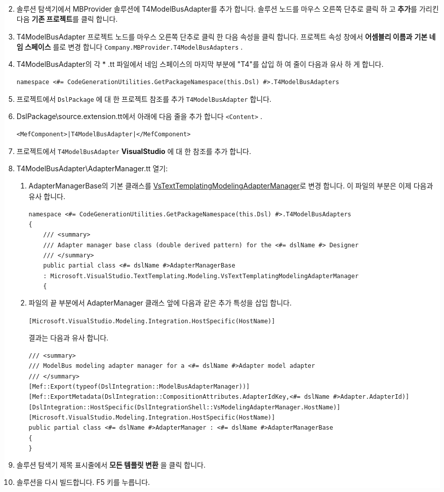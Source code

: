 2. 솔루션 탐색기에서 MBProvider 솔루션에 T4ModelBusAdapter를 추가 합니다. 솔루션 노드를 마우스 오른쪽 단추로 클릭 하 고 **추가**를 가리킨 다음 **기존 프로젝트**를 클릭 합니다.

3. T4ModelBusAdapter 프로젝트 노드를 마우스 오른쪽 단추로 클릭 한 다음 속성을 클릭 합니다. 프로젝트 속성 창에서 **어셈블리 이름과** **기본 네임 스페이스** 를로 변경 합니다 `Company.MBProvider.T4ModelBusAdapters` .

4. T4ModelBusAdapter의 각 * .tt 파일에서 네임 스페이스의 마지막 부분에 "T4"를 삽입 하 여 줄이 다음과 유사 하 게 합니다.

    `namespace <#= CodeGenerationUtilities.GetPackageNamespace(this.Dsl) #>.T4ModelBusAdapters`

5. 프로젝트에서 `DslPackage` 에 대 한 프로젝트 참조를 추가 `T4ModelBusAdapter` 합니다.

6. DslPackage\source.extension.tt에서 아래에 다음 줄을 추가 합니다 `<Content>` .

    `<MefComponent>|T4ModelBusAdapter|</MefComponent>`

7. 프로젝트에서 `T4ModelBusAdapter` **VisualStudio** 에 대 한 참조를 추가 합니다.

8. T4ModelBusAdapter\AdapterManager.tt 열기:

   1. AdapterManagerBase의 기본 클래스를 [VsTextTemplatingModelingAdapterManager](/previous-versions/ee844317(v=vs.140))로 변경 합니다. 이 파일의 부분은 이제 다음과 유사 합니다.

       ```
       namespace <#= CodeGenerationUtilities.GetPackageNamespace(this.Dsl) #>.T4ModelBusAdapters
       {
           /// <summary>
           /// Adapter manager base class (double derived pattern) for the <#= dslName #> Designer
           /// </summary>
           public partial class <#= dslName #>AdapterManagerBase
           : Microsoft.VisualStudio.TextTemplating.Modeling.VsTextTemplatingModelingAdapterManager
           {

       ```

   2. 파일의 끝 부분에서 AdapterManager 클래스 앞에 다음과 같은 추가 특성을 삽입 합니다.

        `[Microsoft.VisualStudio.Modeling.Integration.HostSpecific(HostName)]`

        결과는 다음과 유사 합니다.

       ```
       /// <summary>
       /// ModelBus modeling adapter manager for a <#= dslName #>Adapter model adapter
       /// </summary>
       [Mef::Export(typeof(DslIntegration::ModelBusAdapterManager))]
       [Mef::ExportMetadata(DslIntegration::CompositionAttributes.AdapterIdKey,<#= dslName #>Adapter.AdapterId)]
       [DslIntegration::HostSpecific(DslIntegrationShell::VsModelingAdapterManager.HostName)]
       [Microsoft.VisualStudio.Modeling.Integration.HostSpecific(HostName)]
       public partial class <#= dslName #>AdapterManager : <#= dslName #>AdapterManagerBase
       {
       }

       ```

9. 솔루션 탐색기 제목 표시줄에서 **모든 템플릿 변환** 을 클릭 합니다.

10. 솔루션을 다시 빌드합니다. F5 키를 누릅니다.
